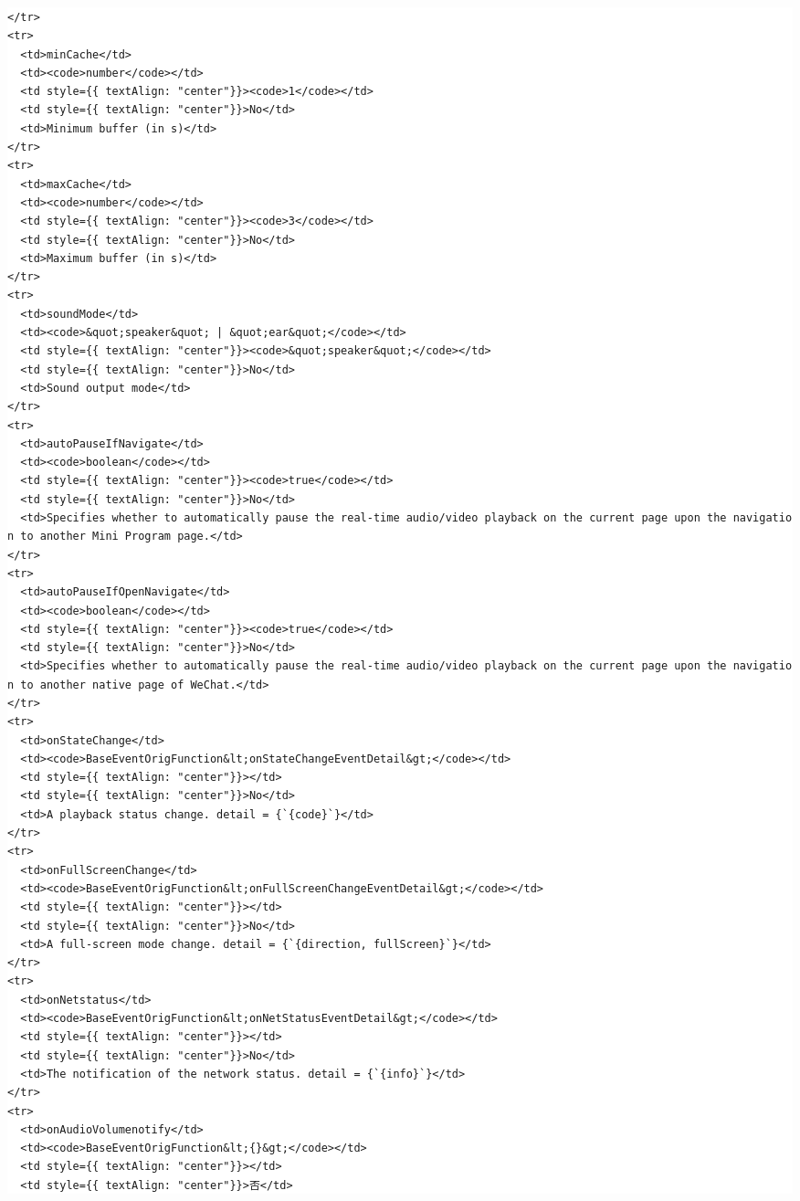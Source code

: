     </tr>
    <tr>
      <td>minCache</td>
      <td><code>number</code></td>
      <td style={{ textAlign: "center"}}><code>1</code></td>
      <td style={{ textAlign: "center"}}>No</td>
      <td>Minimum buffer (in s)</td>
    </tr>
    <tr>
      <td>maxCache</td>
      <td><code>number</code></td>
      <td style={{ textAlign: "center"}}><code>3</code></td>
      <td style={{ textAlign: "center"}}>No</td>
      <td>Maximum buffer (in s)</td>
    </tr>
    <tr>
      <td>soundMode</td>
      <td><code>&quot;speaker&quot; | &quot;ear&quot;</code></td>
      <td style={{ textAlign: "center"}}><code>&quot;speaker&quot;</code></td>
      <td style={{ textAlign: "center"}}>No</td>
      <td>Sound output mode</td>
    </tr>
    <tr>
      <td>autoPauseIfNavigate</td>
      <td><code>boolean</code></td>
      <td style={{ textAlign: "center"}}><code>true</code></td>
      <td style={{ textAlign: "center"}}>No</td>
      <td>Specifies whether to automatically pause the real-time audio/video playback on the current page upon the navigation to another Mini Program page.</td>
    </tr>
    <tr>
      <td>autoPauseIfOpenNavigate</td>
      <td><code>boolean</code></td>
      <td style={{ textAlign: "center"}}><code>true</code></td>
      <td style={{ textAlign: "center"}}>No</td>
      <td>Specifies whether to automatically pause the real-time audio/video playback on the current page upon the navigation to another native page of WeChat.</td>
    </tr>
    <tr>
      <td>onStateChange</td>
      <td><code>BaseEventOrigFunction&lt;onStateChangeEventDetail&gt;</code></td>
      <td style={{ textAlign: "center"}}></td>
      <td style={{ textAlign: "center"}}>No</td>
      <td>A playback status change. detail = {`{code}`}</td>
    </tr>
    <tr>
      <td>onFullScreenChange</td>
      <td><code>BaseEventOrigFunction&lt;onFullScreenChangeEventDetail&gt;</code></td>
      <td style={{ textAlign: "center"}}></td>
      <td style={{ textAlign: "center"}}>No</td>
      <td>A full-screen mode change. detail = {`{direction, fullScreen}`}</td>
    </tr>
    <tr>
      <td>onNetstatus</td>
      <td><code>BaseEventOrigFunction&lt;onNetStatusEventDetail&gt;</code></td>
      <td style={{ textAlign: "center"}}></td>
      <td style={{ textAlign: "center"}}>No</td>
      <td>The notification of the network status. detail = {`{info}`}</td>
    </tr>
    <tr>
      <td>onAudioVolumenotify</td>
      <td><code>BaseEventOrigFunction&lt;{}&gt;</code></td>
      <td style={{ textAlign: "center"}}></td>
      <td style={{ textAlign: "center"}}>否</td>